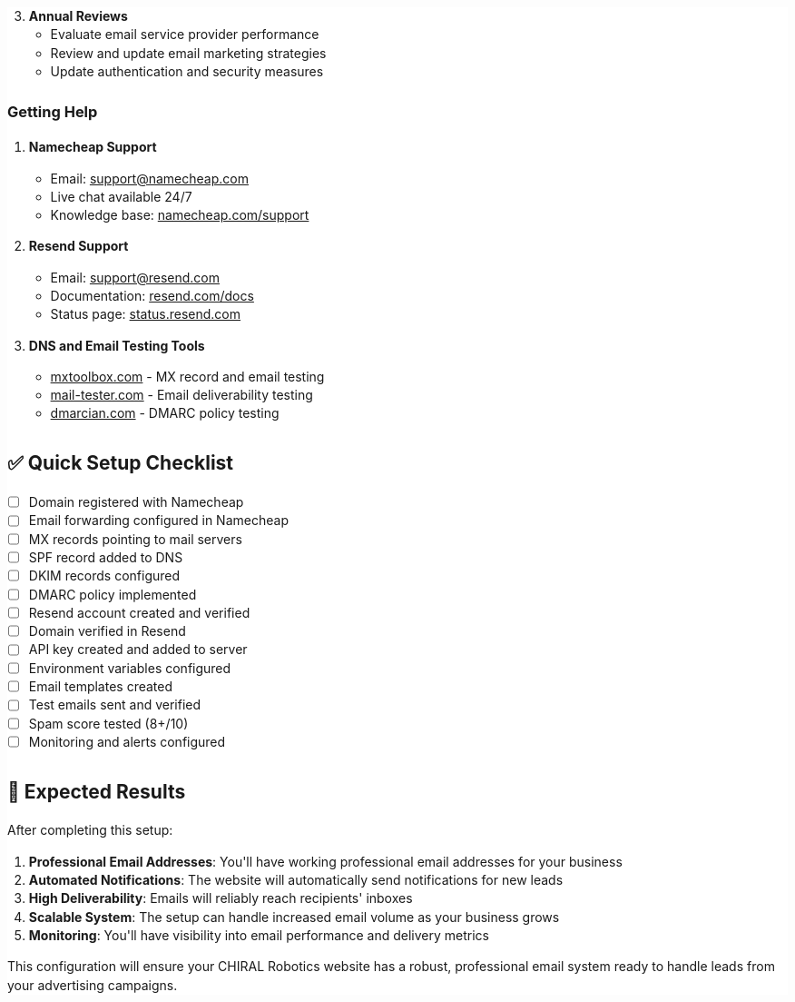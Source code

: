 3. **Annual Reviews**
   - Evaluate email service provider performance
   - Review and update email marketing strategies
   - Update authentication and security measures

### Getting Help

1. **Namecheap Support**
   - Email: support@namecheap.com
   - Live chat available 24/7
   - Knowledge base: [namecheap.com/support](https://namecheap.com/support)

2. **Resend Support**
   - Email: support@resend.com
   - Documentation: [resend.com/docs](https://resend.com/docs)
   - Status page: [status.resend.com](https://status.resend.com)

3. **DNS and Email Testing Tools**
   - [mxtoolbox.com](https://mxtoolbox.com) - MX record and email testing
   - [mail-tester.com](https://mail-tester.com) - Email deliverability testing
   - [dmarcian.com](https://dmarcian.com) - DMARC policy testing

## ✅ Quick Setup Checklist

- [ ] Domain registered with Namecheap
- [ ] Email forwarding configured in Namecheap
- [ ] MX records pointing to mail servers
- [ ] SPF record added to DNS
- [ ] DKIM records configured
- [ ] DMARC policy implemented
- [ ] Resend account created and verified
- [ ] Domain verified in Resend
- [ ] API key created and added to server
- [ ] Environment variables configured
- [ ] Email templates created
- [ ] Test emails sent and verified
- [ ] Spam score tested (8+/10)
- [ ] Monitoring and alerts configured

## 🎯 Expected Results

After completing this setup:

1. **Professional Email Addresses**: You'll have working professional email addresses for your business
2. **Automated Notifications**: The website will automatically send notifications for new leads
3. **High Deliverability**: Emails will reliably reach recipients' inboxes
4. **Scalable System**: The setup can handle increased email volume as your business grows
5. **Monitoring**: You'll have visibility into email performance and delivery metrics

This configuration will ensure your CHIRAL Robotics website has a robust, professional email system ready to handle leads from your advertising campaigns.